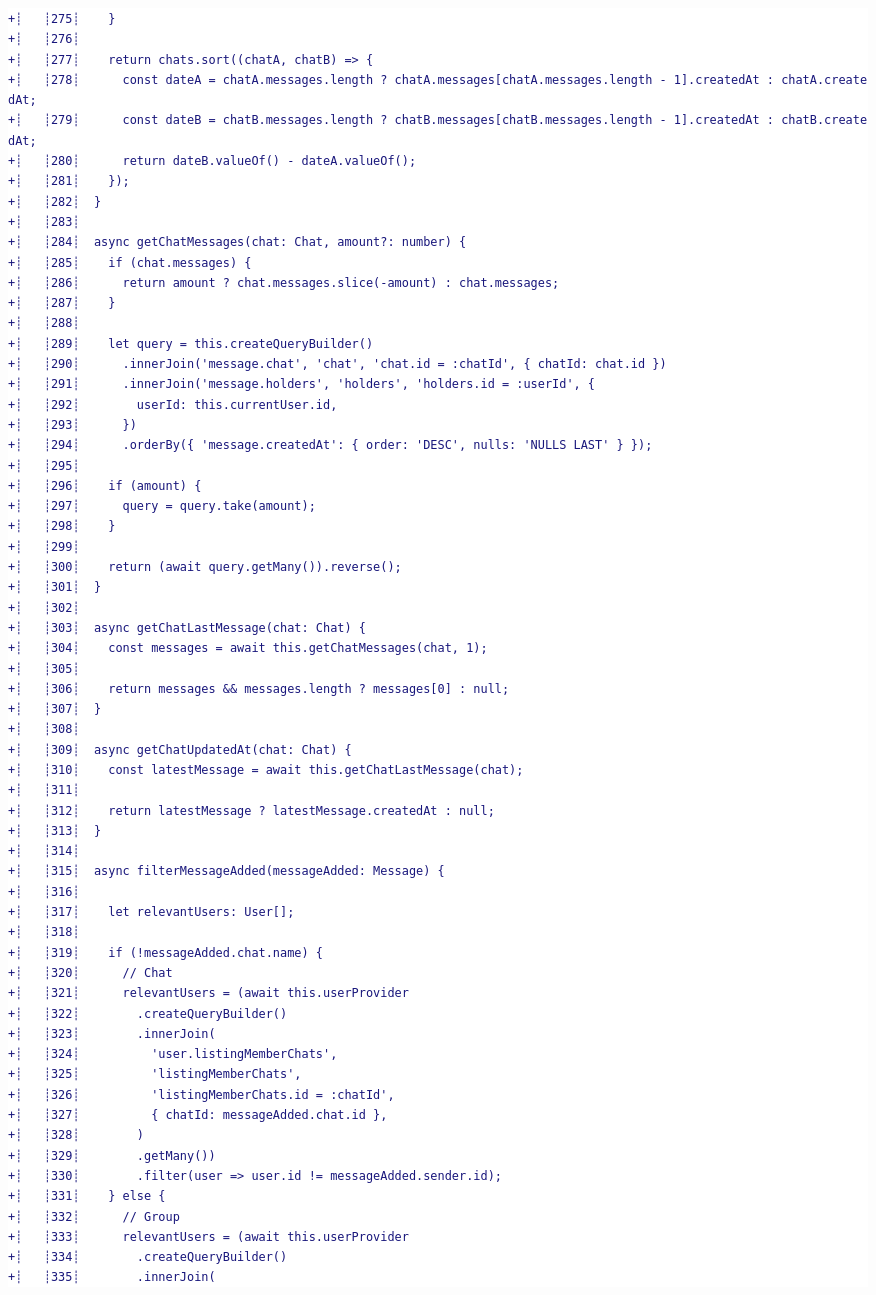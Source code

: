 ```diff
+┊   ┊275┊    }
+┊   ┊276┊
+┊   ┊277┊    return chats.sort((chatA, chatB) => {
+┊   ┊278┊      const dateA = chatA.messages.length ? chatA.messages[chatA.messages.length - 1].createdAt : chatA.createdAt;
+┊   ┊279┊      const dateB = chatB.messages.length ? chatB.messages[chatB.messages.length - 1].createdAt : chatB.createdAt;
+┊   ┊280┊      return dateB.valueOf() - dateA.valueOf();
+┊   ┊281┊    });
+┊   ┊282┊  }
+┊   ┊283┊
+┊   ┊284┊  async getChatMessages(chat: Chat, amount?: number) {
+┊   ┊285┊    if (chat.messages) {
+┊   ┊286┊      return amount ? chat.messages.slice(-amount) : chat.messages;
+┊   ┊287┊    }
+┊   ┊288┊
+┊   ┊289┊    let query = this.createQueryBuilder()
+┊   ┊290┊      .innerJoin('message.chat', 'chat', 'chat.id = :chatId', { chatId: chat.id })
+┊   ┊291┊      .innerJoin('message.holders', 'holders', 'holders.id = :userId', {
+┊   ┊292┊        userId: this.currentUser.id,
+┊   ┊293┊      })
+┊   ┊294┊      .orderBy({ 'message.createdAt': { order: 'DESC', nulls: 'NULLS LAST' } });
+┊   ┊295┊
+┊   ┊296┊    if (amount) {
+┊   ┊297┊      query = query.take(amount);
+┊   ┊298┊    }
+┊   ┊299┊
+┊   ┊300┊    return (await query.getMany()).reverse();
+┊   ┊301┊  }
+┊   ┊302┊
+┊   ┊303┊  async getChatLastMessage(chat: Chat) {
+┊   ┊304┊    const messages = await this.getChatMessages(chat, 1);
+┊   ┊305┊
+┊   ┊306┊    return messages && messages.length ? messages[0] : null;
+┊   ┊307┊  }
+┊   ┊308┊
+┊   ┊309┊  async getChatUpdatedAt(chat: Chat) {
+┊   ┊310┊    const latestMessage = await this.getChatLastMessage(chat);
+┊   ┊311┊
+┊   ┊312┊    return latestMessage ? latestMessage.createdAt : null;
+┊   ┊313┊  }
+┊   ┊314┊
+┊   ┊315┊  async filterMessageAdded(messageAdded: Message) {
+┊   ┊316┊
+┊   ┊317┊    let relevantUsers: User[];
+┊   ┊318┊
+┊   ┊319┊    if (!messageAdded.chat.name) {
+┊   ┊320┊      // Chat
+┊   ┊321┊      relevantUsers = (await this.userProvider
+┊   ┊322┊        .createQueryBuilder()
+┊   ┊323┊        .innerJoin(
+┊   ┊324┊          'user.listingMemberChats',
+┊   ┊325┊          'listingMemberChats',
+┊   ┊326┊          'listingMemberChats.id = :chatId',
+┊   ┊327┊          { chatId: messageAdded.chat.id },
+┊   ┊328┊        )
+┊   ┊329┊        .getMany())
+┊   ┊330┊        .filter(user => user.id != messageAdded.sender.id);
+┊   ┊331┊    } else {
+┊   ┊332┊      // Group
+┊   ┊333┊      relevantUsers = (await this.userProvider
+┊   ┊334┊        .createQueryBuilder()
+┊   ┊335┊        .innerJoin(
```

[//]: # (head-end)
[{]: <helper> (diffStep "8.2" files="modules/app.module.ts" module="server")
[}]: #
[{]: <helper> (diffStep "8.2" files="^index.ts" module="server")
[}]: #
[{]: <helper> (diffStep "8.2" files="codegen.yml, schema.ts" module="server")
[}]: #
[{]: <helper> (diffStep "8.2" files="modules/auth/index.ts, modules/app.symbols.ts" module="server")
[}]: #
[{]: <helper> (diffStep "8.2" files="modules/auth/providers/auth.provider.ts" module="server")
[}]: #
[{]: <helper> (diffStep "8.2" files="modules/auth/resolvers, modules/auth/schema" module="server")
[}]: #
[{]: <helper> (diffStep "8.3" files="^\(?!types.d.ts$\).*" module="server")
[}]: #
[{]: <helper> (diffStep "8.4" files="^\(?!types.d.ts$\).*" module="server")
[}]: #
[{]: <helper> (diffStep "8.5" files="^\(?!types.d.ts$\).*" module="server")